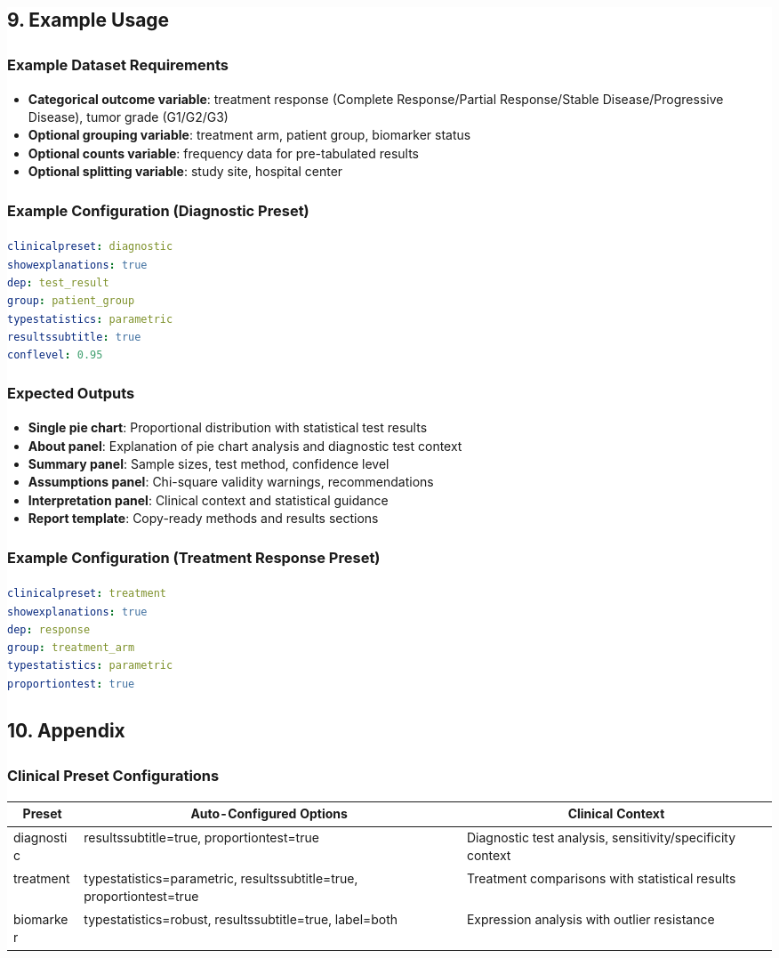 ## 9. Example Usage

### Example Dataset Requirements
- **Categorical outcome variable**: treatment response (Complete Response/Partial Response/Stable Disease/Progressive Disease), tumor grade (G1/G2/G3)
- **Optional grouping variable**: treatment arm, patient group, biomarker status
- **Optional counts variable**: frequency data for pre-tabulated results
- **Optional splitting variable**: study site, hospital center

### Example Configuration (Diagnostic Preset)
```yaml
clinicalpreset: diagnostic
showexplanations: true
dep: test_result
group: patient_group  
typestatistics: parametric
resultssubtitle: true
conflevel: 0.95
```

### Expected Outputs
- **Single pie chart**: Proportional distribution with statistical test results
- **About panel**: Explanation of pie chart analysis and diagnostic test context
- **Summary panel**: Sample sizes, test method, confidence level
- **Assumptions panel**: Chi-square validity warnings, recommendations
- **Interpretation panel**: Clinical context and statistical guidance
- **Report template**: Copy-ready methods and results sections

### Example Configuration (Treatment Response Preset)
```yaml  
clinicalpreset: treatment
showexplanations: true
dep: response
group: treatment_arm
typestatistics: parametric
proportiontest: true
```

## 10. Appendix

### Clinical Preset Configurations

| Preset | Auto-Configured Options | Clinical Context |
|--------|-------------------------|------------------|
| diagnostic | resultssubtitle=true, proportiontest=true | Diagnostic test analysis, sensitivity/specificity context |
| treatment | typestatistics=parametric, resultssubtitle=true, proportiontest=true | Treatment comparisons with statistical results |
| biomarker | typestatistics=robust, resultssubtitle=true, label=both | Expression analysis with outlier resistance |
